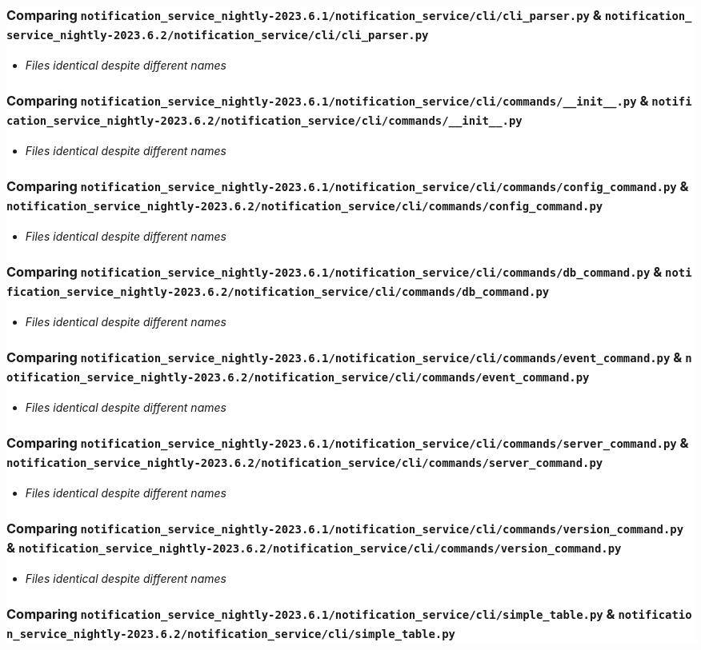 ### Comparing `notification_service_nightly-2023.6.1/notification_service/cli/cli_parser.py` & `notification_service_nightly-2023.6.2/notification_service/cli/cli_parser.py`

 * *Files identical despite different names*

### Comparing `notification_service_nightly-2023.6.1/notification_service/cli/commands/__init__.py` & `notification_service_nightly-2023.6.2/notification_service/cli/commands/__init__.py`

 * *Files identical despite different names*

### Comparing `notification_service_nightly-2023.6.1/notification_service/cli/commands/config_command.py` & `notification_service_nightly-2023.6.2/notification_service/cli/commands/config_command.py`

 * *Files identical despite different names*

### Comparing `notification_service_nightly-2023.6.1/notification_service/cli/commands/db_command.py` & `notification_service_nightly-2023.6.2/notification_service/cli/commands/db_command.py`

 * *Files identical despite different names*

### Comparing `notification_service_nightly-2023.6.1/notification_service/cli/commands/event_command.py` & `notification_service_nightly-2023.6.2/notification_service/cli/commands/event_command.py`

 * *Files identical despite different names*

### Comparing `notification_service_nightly-2023.6.1/notification_service/cli/commands/server_command.py` & `notification_service_nightly-2023.6.2/notification_service/cli/commands/server_command.py`

 * *Files identical despite different names*

### Comparing `notification_service_nightly-2023.6.1/notification_service/cli/commands/version_command.py` & `notification_service_nightly-2023.6.2/notification_service/cli/commands/version_command.py`

 * *Files identical despite different names*

### Comparing `notification_service_nightly-2023.6.1/notification_service/cli/simple_table.py` & `notification_service_nightly-2023.6.2/notification_service/cli/simple_table.py`
